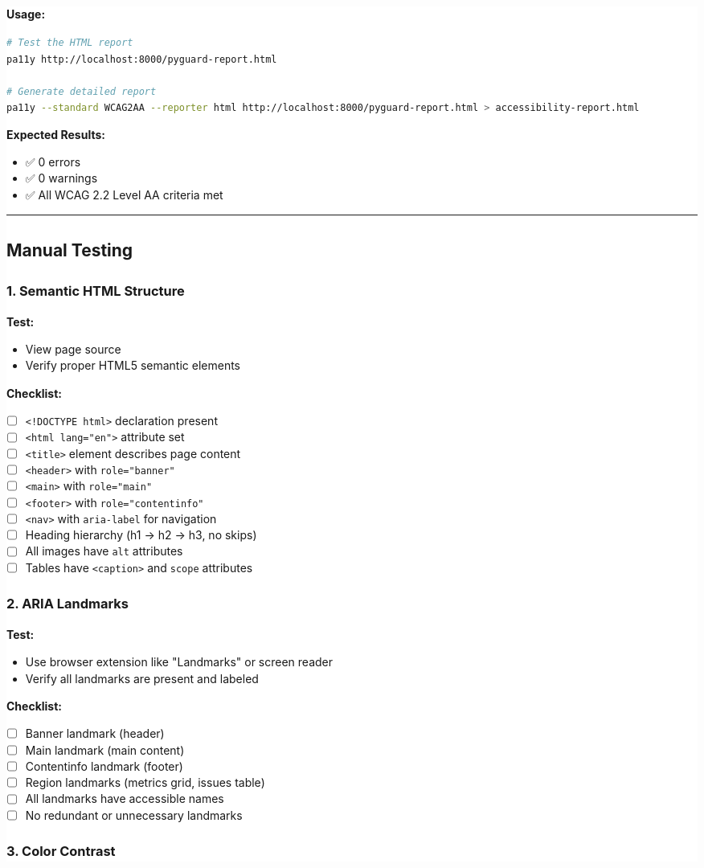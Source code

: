 **Usage:**
```bash
# Test the HTML report
pa11y http://localhost:8000/pyguard-report.html

# Generate detailed report
pa11y --standard WCAG2AA --reporter html http://localhost:8000/pyguard-report.html > accessibility-report.html
```

**Expected Results:**
- ✅ 0 errors
- ✅ 0 warnings
- ✅ All WCAG 2.2 Level AA criteria met

---

## Manual Testing

### 1. Semantic HTML Structure

**Test:**
- View page source
- Verify proper HTML5 semantic elements

**Checklist:**
- [ ] `<!DOCTYPE html>` declaration present
- [ ] `<html lang="en">` attribute set
- [ ] `<title>` element describes page content
- [ ] `<header>` with `role="banner"`
- [ ] `<main>` with `role="main"`
- [ ] `<footer>` with `role="contentinfo"`
- [ ] `<nav>` with `aria-label` for navigation
- [ ] Heading hierarchy (h1 → h2 → h3, no skips)
- [ ] All images have `alt` attributes
- [ ] Tables have `<caption>` and `scope` attributes

### 2. ARIA Landmarks

**Test:**
- Use browser extension like "Landmarks" or screen reader
- Verify all landmarks are present and labeled

**Checklist:**
- [ ] Banner landmark (header)
- [ ] Main landmark (main content)
- [ ] Contentinfo landmark (footer)
- [ ] Region landmarks (metrics grid, issues table)
- [ ] All landmarks have accessible names
- [ ] No redundant or unnecessary landmarks

### 3. Color Contrast
